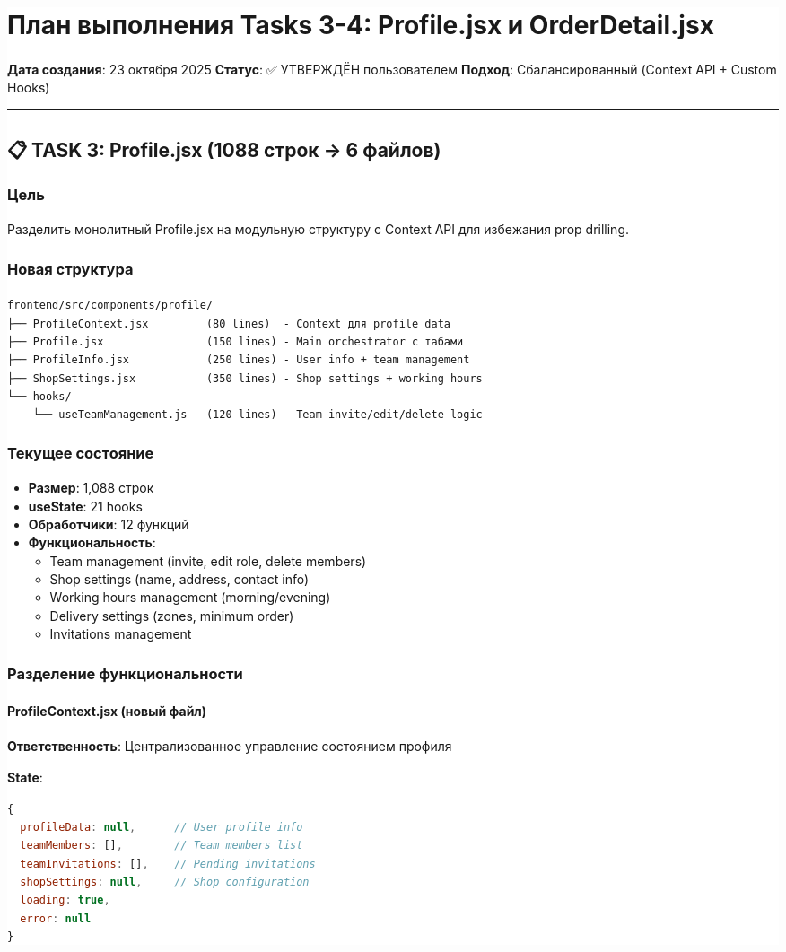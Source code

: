 # План выполнения Tasks 3-4: Profile.jsx и OrderDetail.jsx

**Дата создания**: 23 октября 2025
**Статус**: ✅ УТВЕРЖДЁН пользователем
**Подход**: Сбалансированный (Context API + Custom Hooks)

---

## 📋 TASK 3: Profile.jsx (1088 строк → 6 файлов)

### Цель
Разделить монолитный Profile.jsx на модульную структуру с Context API для избежания prop drilling.

### Новая структура
```
frontend/src/components/profile/
├── ProfileContext.jsx         (80 lines)  - Context для profile data
├── Profile.jsx                (150 lines) - Main orchestrator с табами
├── ProfileInfo.jsx            (250 lines) - User info + team management
├── ShopSettings.jsx           (350 lines) - Shop settings + working hours
└── hooks/
    └── useTeamManagement.js   (120 lines) - Team invite/edit/delete logic
```

### Текущее состояние
- **Размер**: 1,088 строк
- **useState**: 21 hooks
- **Обработчики**: 12 функций
- **Функциональность**:
  - Team management (invite, edit role, delete members)
  - Shop settings (name, address, contact info)
  - Working hours management (morning/evening)
  - Delivery settings (zones, minimum order)
  - Invitations management

### Разделение функциональности

#### ProfileContext.jsx (новый файл)
**Ответственность**: Централизованное управление состоянием профиля

**State**:
```javascript
{
  profileData: null,      // User profile info
  teamMembers: [],        // Team members list
  teamInvitations: [],    // Pending invitations
  shopSettings: null,     // Shop configuration
  loading: true,
  error: null
}
```
